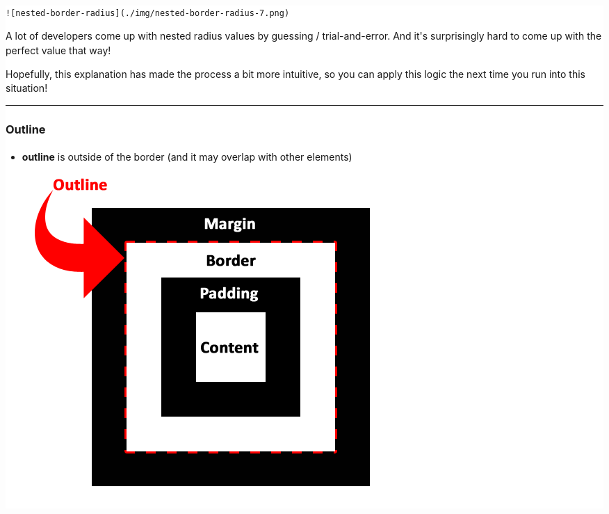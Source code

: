     ![nested-border-radius](./img/nested-border-radius-7.png)

A lot of developers come up with nested radius values by guessing / trial-and-error. And it's surprisingly hard to come up with the perfect value that way!

Hopefully, this explanation has made the process a bit more intuitive, so you can apply this logic the next time you run into this situation!

---

### Outline

- **outline** is outside of the border (and it may overlap with other elements)
  ![outline](./img/outline.png)
